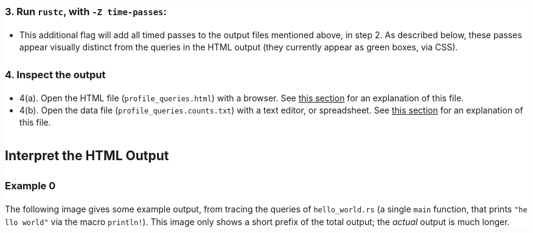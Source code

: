 
### 3. Run `rustc`, with `-Z time-passes`:

- This additional flag will add all timed passes to the output files
  mentioned above, in step 2.  As described below, these passes appear
  visually distinct from the queries in the HTML output (they
  currently appear as green boxes, via CSS).

### 4. Inspect the output

- 4(a). Open the HTML file (`profile_queries.html`) with a browser.
  See [this section](#interpret-the-html-output) for an explanation of
  this file.
- 4(b). Open the data file (`profile_queries.counts.txt`) with a text
  editor, or spreadsheet.  See [this
  section](#interpret-the-data-output) for an explanation of this
  file.


## Interpret the HTML Output

### Example 0

The following image gives some example output, from tracing the
queries of `hello_world.rs` (a single `main` function, that prints
`"hello world"` via the macro `println!`).  This image only shows a
short prefix of the total output; the _actual_ output is much longer.
